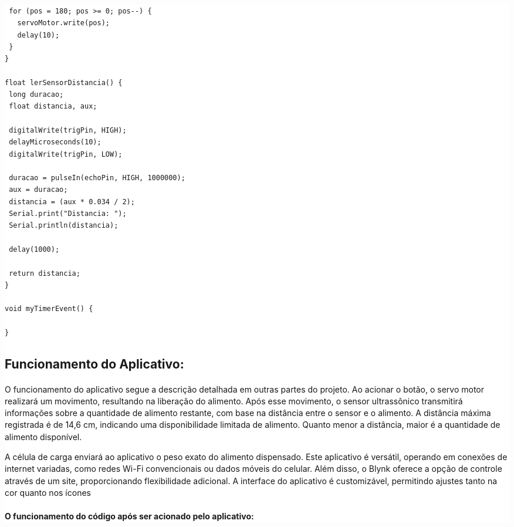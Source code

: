  ```#define BLYNK_TEMPLATE_ID           "TMPL2GE0Plhoc"
  for (pos = 180; pos >= 0; pos--) {
    servoMotor.write(pos);
    delay(10);
  }
}

float lerSensorDistancia() {
  long duracao;
  float distancia, aux;

  digitalWrite(trigPin, HIGH);
  delayMicroseconds(10);
  digitalWrite(trigPin, LOW);

  duracao = pulseIn(echoPin, HIGH, 1000000);
  aux = duracao;
  distancia = (aux * 0.034 / 2);
  Serial.print("Distancia: ");
  Serial.println(distancia);

  delay(1000);

  return distancia;  
}

void myTimerEvent() {
  
} 
```


 ## Funcionamento do Aplicativo:

O funcionamento do aplicativo segue a descrição detalhada em outras partes do projeto. Ao acionar o botão, o servo motor realizará um movimento, resultando na liberação do alimento. Após esse movimento, o sensor ultrassônico transmitirá informações sobre a quantidade de alimento restante, com base na distância entre o sensor e o alimento. A distância máxima registrada é de 14,6 cm, indicando uma disponibilidade limitada de alimento. Quanto menor a distância, maior é a quantidade de alimento disponível.

A célula de carga enviará ao aplicativo o peso exato do alimento dispensado. Este aplicativo é versátil, operando em conexões de internet variadas, como redes Wi-Fi convencionais ou dados móveis do celular. Além disso, o Blynk oferece a opção de controle através de um site, proporcionando flexibilidade adicional. A interface do aplicativo é customizável, permitindo ajustes tanto na cor quanto nos ícones

####  O funcionamento do código após ser acionado pelo aplicativo:
